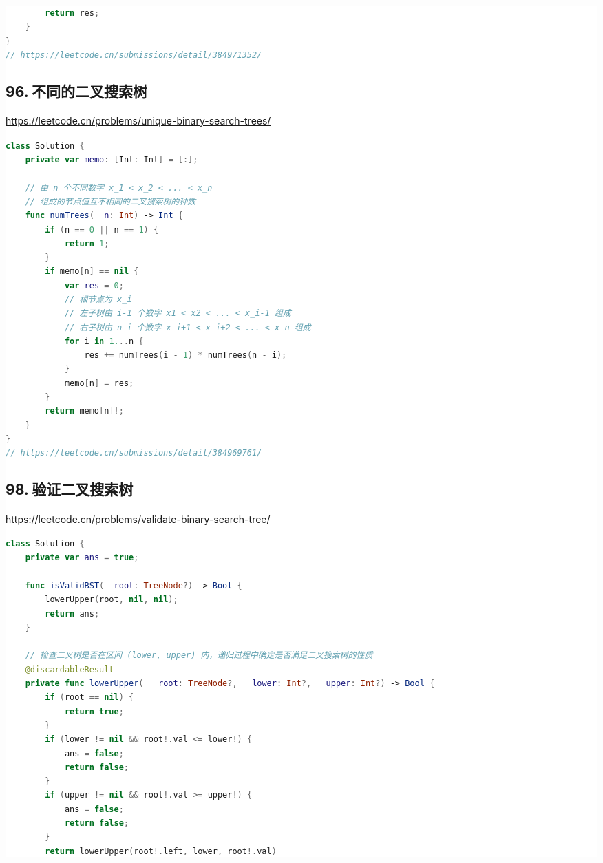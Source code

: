 ```swift
        return res;
    }
}
// https://leetcode.cn/submissions/detail/384971352/
```

## 96. 不同的二叉搜索树

<https://leetcode.cn/problems/unique-binary-search-trees/>

```swift
class Solution {
    private var memo: [Int: Int] = [:];

    // 由 n 个不同数字 x_1 < x_2 < ... < x_n
    // 组成的节点值互不相同的二叉搜索树的种数
    func numTrees(_ n: Int) -> Int {
        if (n == 0 || n == 1) {
            return 1;
        }
        if memo[n] == nil {
            var res = 0;
            // 根节点为 x_i
            // 左子树由 i-1 个数字 x1 < x2 < ... < x_i-1 组成
            // 右子树由 n-i 个数字 x_i+1 < x_i+2 < ... < x_n 组成
            for i in 1...n {
                res += numTrees(i - 1) * numTrees(n - i);
            }
            memo[n] = res;
        }
        return memo[n]!;
    }
}
// https://leetcode.cn/submissions/detail/384969761/
```

## 98. 验证二叉搜索树

<https://leetcode.cn/problems/validate-binary-search-tree/>

```swift
class Solution {
    private var ans = true;

    func isValidBST(_ root: TreeNode?) -> Bool {
        lowerUpper(root, nil, nil);
        return ans;
    }

    // 检查二叉树是否在区间 (lower, upper) 内，递归过程中确定是否满足二叉搜索树的性质
    @discardableResult
    private func lowerUpper(_  root: TreeNode?, _ lower: Int?, _ upper: Int?) -> Bool {
        if (root == nil) {
            return true;
        }
        if (lower != nil && root!.val <= lower!) {
            ans = false;
            return false;
        }
        if (upper != nil && root!.val >= upper!) {
            ans = false;
            return false;
        }
        return lowerUpper(root!.left, lower, root!.val)
```